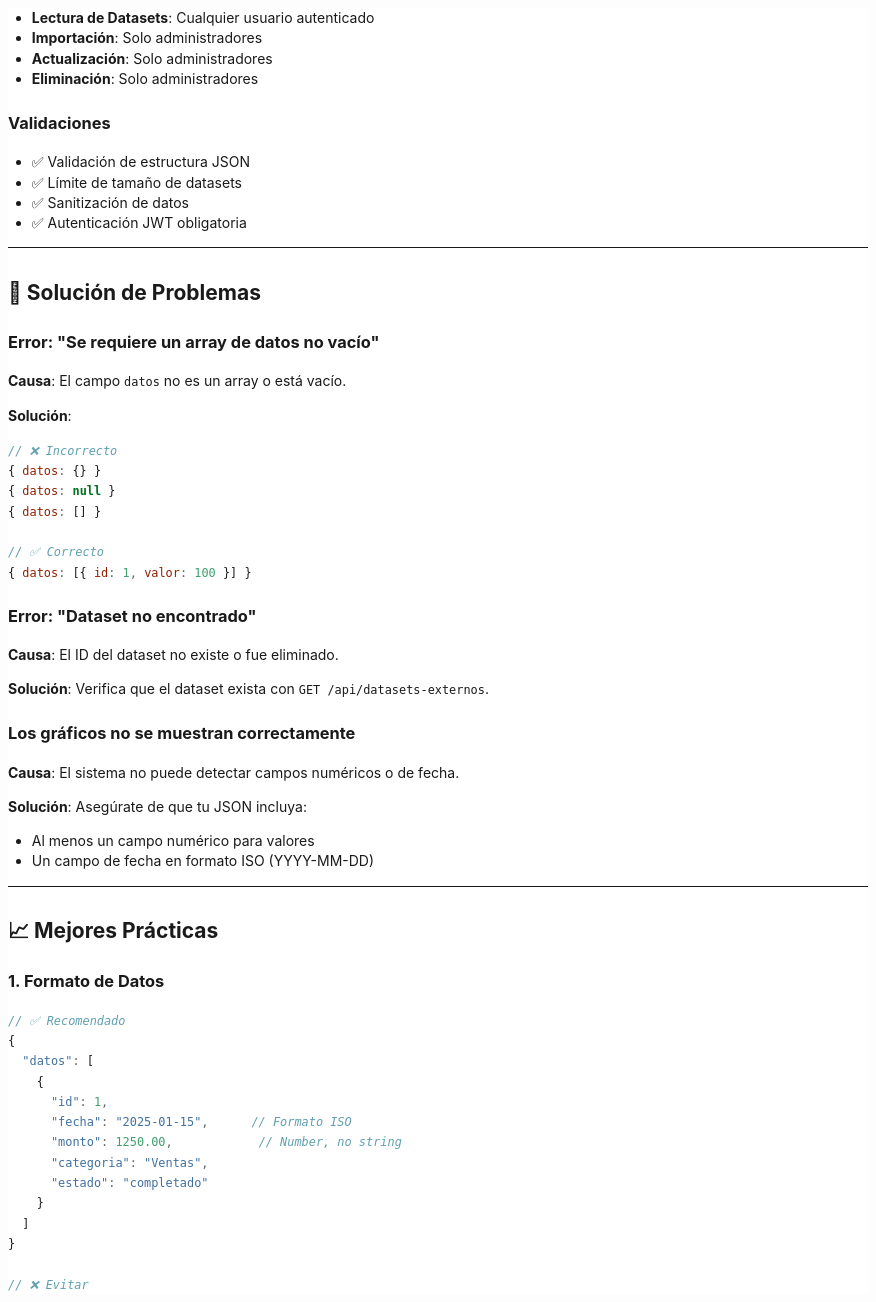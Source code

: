 - **Lectura de Datasets**: Cualquier usuario autenticado
- **Importación**: Solo administradores
- **Actualización**: Solo administradores
- **Eliminación**: Solo administradores

### Validaciones

- ✅ Validación de estructura JSON
- ✅ Límite de tamaño de datasets
- ✅ Sanitización de datos
- ✅ Autenticación JWT obligatoria

---

## 🐛 Solución de Problemas

### Error: "Se requiere un array de datos no vacío"

**Causa**: El campo `datos` no es un array o está vacío.

**Solución**:
```javascript
// ❌ Incorrecto
{ datos: {} }
{ datos: null }
{ datos: [] }

// ✅ Correcto
{ datos: [{ id: 1, valor: 100 }] }
```

### Error: "Dataset no encontrado"

**Causa**: El ID del dataset no existe o fue eliminado.

**Solución**: Verifica que el dataset exista con `GET /api/datasets-externos`.

### Los gráficos no se muestran correctamente

**Causa**: El sistema no puede detectar campos numéricos o de fecha.

**Solución**: Asegúrate de que tu JSON incluya:
- Al menos un campo numérico para valores
- Un campo de fecha en formato ISO (YYYY-MM-DD)

---

## 📈 Mejores Prácticas

### 1. Formato de Datos

```javascript
// ✅ Recomendado
{
  "datos": [
    {
      "id": 1,
      "fecha": "2025-01-15",      // Formato ISO
      "monto": 1250.00,            // Number, no string
      "categoria": "Ventas",
      "estado": "completado"
    }
  ]
}

// ❌ Evitar
```